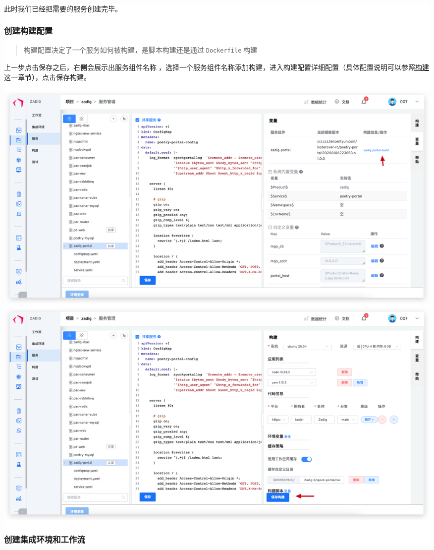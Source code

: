 此时我们已经把需要的服务创建完毕。
### 创建构建配置

> 构建配置决定了一个服务如何被构建，是脚本构建还是通过 `Dockerfile` 构建

上一步点击保存之后，右侧会展示出服务组件名称 ，选择一个服务组件名称添加构建，进入构建配置详细配置（具体配置说明可以参照[构建](/project/build/#新建构建)这一章节），点击保存构建。

![fe](./_images/fe10-1.png)
![fe](./_images/fe10-2.png)
### 创建集成环境和工作流
